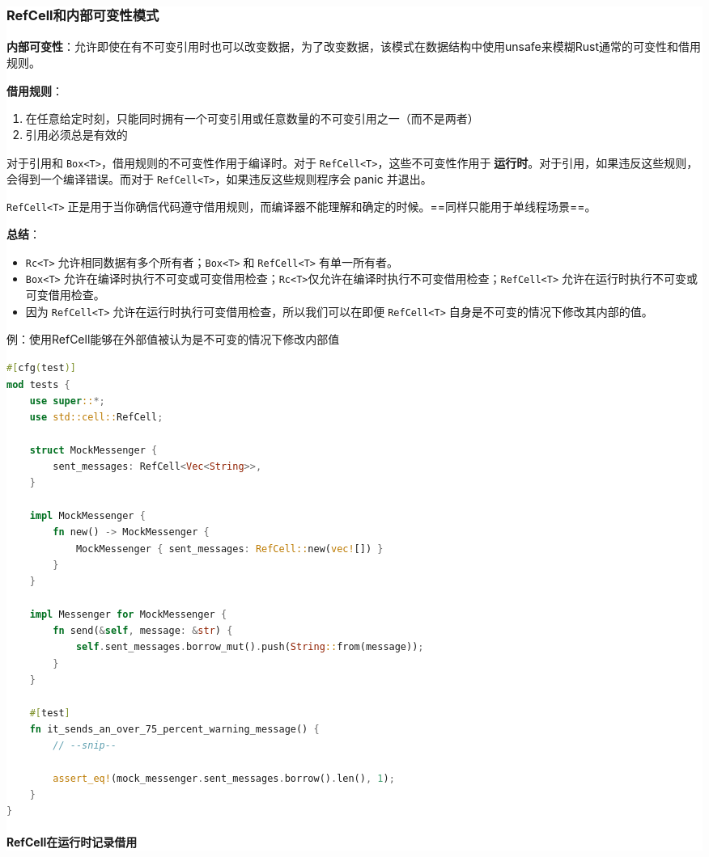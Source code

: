### RefCell<T>和内部可变性模式

**内部可变性**：允许即使在有不可变引用时也可以改变数据，为了改变数据，该模式在数据结构中使用unsafe来模糊Rust通常的可变性和借用规则。

**借用规则**：

1. 在任意给定时刻，只能同时拥有一个可变引用或任意数量的不可变引用之一（而不是两者）
2. 引用必须总是有效的

对于引用和 `Box<T>`，借用规则的不可变性作用于编译时。对于 `RefCell<T>`，这些不可变性作用于 **运行时**。对于引用，如果违反这些规则，会得到一个编译错误。而对于 `RefCell<T>`，如果违反这些规则程序会 panic 并退出。

`RefCell<T>` 正是用于当你确信代码遵守借用规则，而编译器不能理解和确定的时候。==同样只能用于单线程场景==。

**总结**：

- `Rc<T>` 允许相同数据有多个所有者；`Box<T>` 和 `RefCell<T>` 有单一所有者。
- `Box<T>` 允许在编译时执行不可变或可变借用检查；`Rc<T>`仅允许在编译时执行不可变借用检查；`RefCell<T>` 允许在运行时执行不可变或可变借用检查。
- 因为 `RefCell<T>` 允许在运行时执行可变借用检查，所以我们可以在即便 `RefCell<T>` 自身是不可变的情况下修改其内部的值。

例：使用RefCell<T>能够在外部值被认为是不可变的情况下修改内部值

~~~rust
#[cfg(test)]
mod tests {
    use super::*;
    use std::cell::RefCell;

    struct MockMessenger {
        sent_messages: RefCell<Vec<String>>,
    }

    impl MockMessenger {
        fn new() -> MockMessenger {
            MockMessenger { sent_messages: RefCell::new(vec![]) }
        }
    }

    impl Messenger for MockMessenger {
        fn send(&self, message: &str) {
            self.sent_messages.borrow_mut().push(String::from(message));
        }
    }

    #[test]
    fn it_sends_an_over_75_percent_warning_message() {
        // --snip--

        assert_eq!(mock_messenger.sent_messages.borrow().len(), 1);
    }
}
~~~

#### RefCell<T>在运行时记录借用
